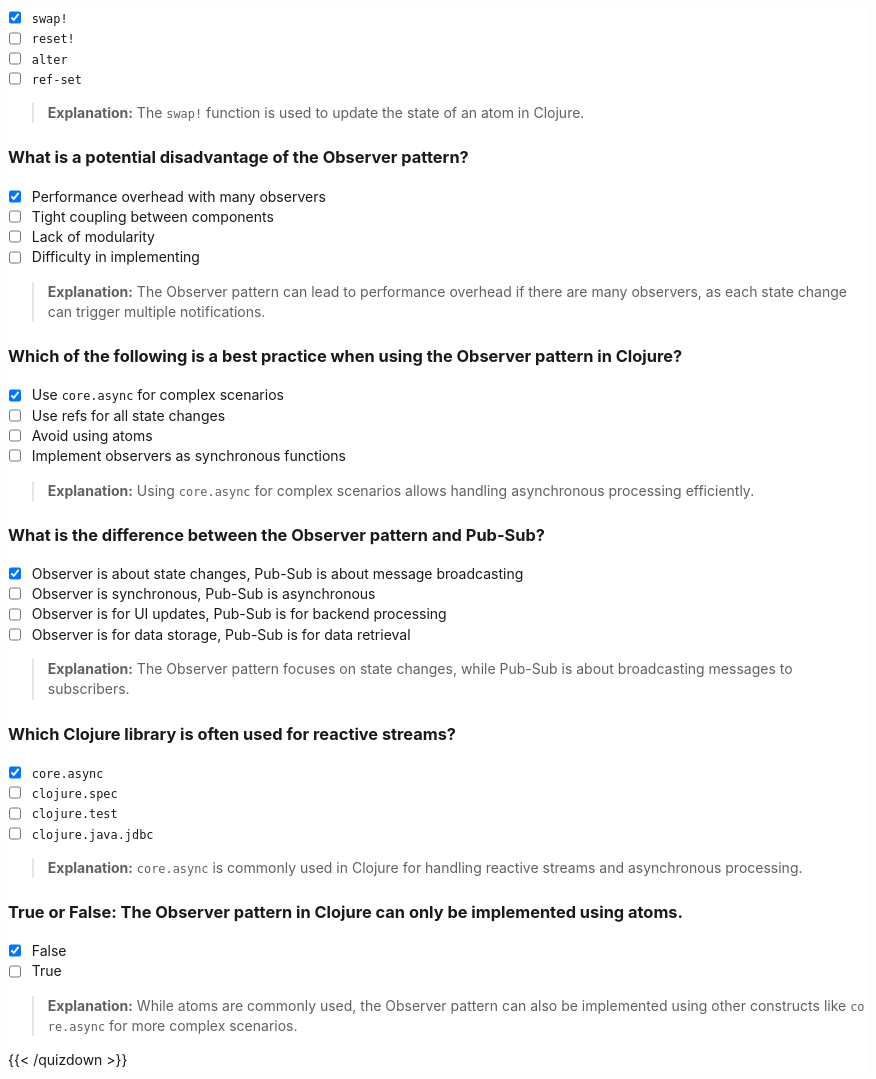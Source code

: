 - [x] `swap!`
- [ ] `reset!`
- [ ] `alter`
- [ ] `ref-set`

> **Explanation:** The `swap!` function is used to update the state of an atom in Clojure.

### What is a potential disadvantage of the Observer pattern?

- [x] Performance overhead with many observers
- [ ] Tight coupling between components
- [ ] Lack of modularity
- [ ] Difficulty in implementing

> **Explanation:** The Observer pattern can lead to performance overhead if there are many observers, as each state change can trigger multiple notifications.

### Which of the following is a best practice when using the Observer pattern in Clojure?

- [x] Use `core.async` for complex scenarios
- [ ] Use refs for all state changes
- [ ] Avoid using atoms
- [ ] Implement observers as synchronous functions

> **Explanation:** Using `core.async` for complex scenarios allows handling asynchronous processing efficiently.

### What is the difference between the Observer pattern and Pub-Sub?

- [x] Observer is about state changes, Pub-Sub is about message broadcasting
- [ ] Observer is synchronous, Pub-Sub is asynchronous
- [ ] Observer is for UI updates, Pub-Sub is for backend processing
- [ ] Observer is for data storage, Pub-Sub is for data retrieval

> **Explanation:** The Observer pattern focuses on state changes, while Pub-Sub is about broadcasting messages to subscribers.

### Which Clojure library is often used for reactive streams?

- [x] `core.async`
- [ ] `clojure.spec`
- [ ] `clojure.test`
- [ ] `clojure.java.jdbc`

> **Explanation:** `core.async` is commonly used in Clojure for handling reactive streams and asynchronous processing.

### True or False: The Observer pattern in Clojure can only be implemented using atoms.

- [x] False
- [ ] True

> **Explanation:** While atoms are commonly used, the Observer pattern can also be implemented using other constructs like `core.async` for more complex scenarios.

{{< /quizdown >}}
